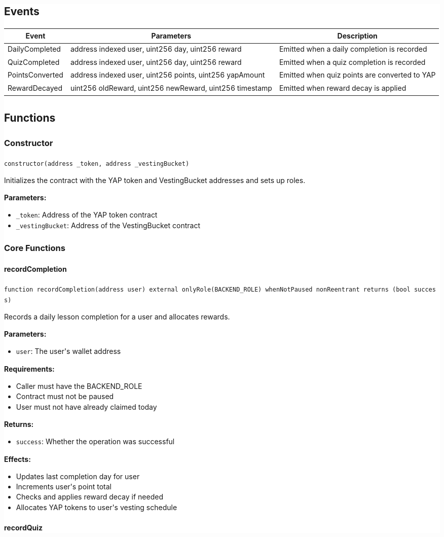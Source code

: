 ## Events

| Event | Parameters | Description |
|-------|------------|-------------|
| DailyCompleted | address indexed user, uint256 day, uint256 reward | Emitted when a daily completion is recorded |
| QuizCompleted | address indexed user, uint256 day, uint256 reward | Emitted when a quiz completion is recorded |
| PointsConverted | address indexed user, uint256 points, uint256 yapAmount | Emitted when quiz points are converted to YAP |
| RewardDecayed | uint256 oldReward, uint256 newReward, uint256 timestamp | Emitted when reward decay is applied |

## Functions

### Constructor

```solidity
constructor(address _token, address _vestingBucket)
```

Initializes the contract with the YAP token and VestingBucket addresses and sets up roles.

**Parameters:**
- `_token`: Address of the YAP token contract
- `_vestingBucket`: Address of the VestingBucket contract

### Core Functions

#### recordCompletion

```solidity
function recordCompletion(address user) external onlyRole(BACKEND_ROLE) whenNotPaused nonReentrant returns (bool success)
```

Records a daily lesson completion for a user and allocates rewards.

**Parameters:**
- `user`: The user's wallet address

**Requirements:**
- Caller must have the BACKEND_ROLE
- Contract must not be paused
- User must not have already claimed today

**Returns:**
- `success`: Whether the operation was successful

**Effects:**
- Updates last completion day for user
- Increments user's point total
- Checks and applies reward decay if needed
- Allocates YAP tokens to user's vesting schedule

#### recordQuiz
